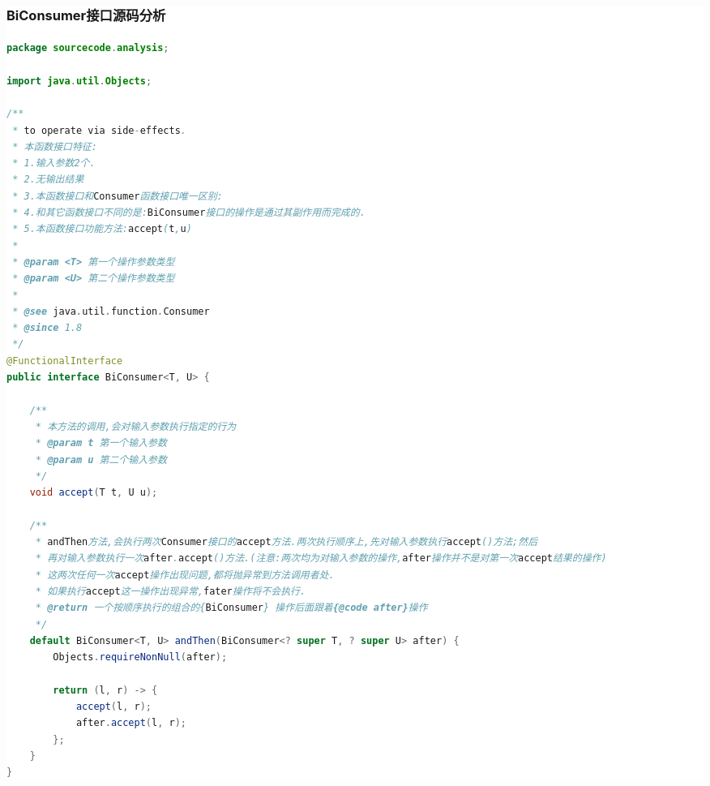 

### BiConsumer接口源码分析

```java
package sourcecode.analysis;

import java.util.Objects;

/**
 * to operate via side-effects.
 * 本函数接口特征:
 * 1.输入参数2个.
 * 2.无输出结果
 * 3.本函数接口和Consumer函数接口唯一区别:
 * 4.和其它函数接口不同的是:BiConsumer接口的操作是通过其副作用而完成的.
 * 5.本函数接口功能方法:accept(t,u)
 *
 * @param <T> 第一个操作参数类型
 * @param <U> 第二个操作参数类型
 *
 * @see java.util.function.Consumer
 * @since 1.8
 */
@FunctionalInterface
public interface BiConsumer<T, U> {

    /**
     * 本方法的调用,会对输入参数执行指定的行为
     * @param t 第一个输入参数
     * @param u 第二个输入参数
     */
    void accept(T t, U u);

    /**
     * andThen方法,会执行两次Consumer接口的accept方法.两次执行顺序上,先对输入参数执行accept()方法;然后
     * 再对输入参数执行一次after.accept()方法.(注意:两次均为对输入参数的操作,after操作并不是对第一次accept结果的操作)
     * 这两次任何一次accept操作出现问题,都将抛异常到方法调用者处.
     * 如果执行accept这一操作出现异常,fater操作将不会执行.
     * @return 一个按顺序执行的组合的{BiConsumer} 操作后面跟着{@code after}操作
     */
    default BiConsumer<T, U> andThen(BiConsumer<? super T, ? super U> after) {
        Objects.requireNonNull(after);

        return (l, r) -> {
            accept(l, r);
            after.accept(l, r);
        };
    }
}

```
